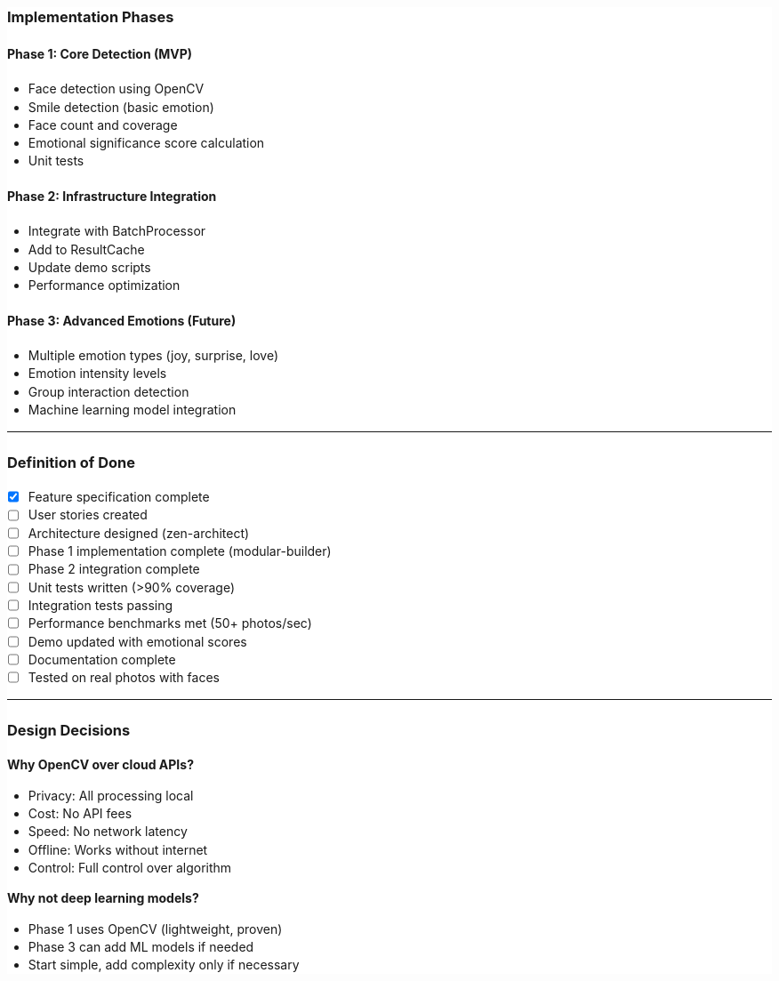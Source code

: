 ### Implementation Phases

#### Phase 1: Core Detection (MVP)
- Face detection using OpenCV
- Smile detection (basic emotion)
- Face count and coverage
- Emotional significance score calculation
- Unit tests

#### Phase 2: Infrastructure Integration
- Integrate with BatchProcessor
- Add to ResultCache
- Update demo scripts
- Performance optimization

#### Phase 3: Advanced Emotions (Future)
- Multiple emotion types (joy, surprise, love)
- Emotion intensity levels
- Group interaction detection
- Machine learning model integration

---

### Definition of Done

- [x] Feature specification complete
- [ ] User stories created
- [ ] Architecture designed (zen-architect)
- [ ] Phase 1 implementation complete (modular-builder)
- [ ] Phase 2 integration complete
- [ ] Unit tests written (>90% coverage)
- [ ] Integration tests passing
- [ ] Performance benchmarks met (50+ photos/sec)
- [ ] Demo updated with emotional scores
- [ ] Documentation complete
- [ ] Tested on real photos with faces

---

### Design Decisions

**Why OpenCV over cloud APIs?**
- Privacy: All processing local
- Cost: No API fees
- Speed: No network latency
- Offline: Works without internet
- Control: Full control over algorithm

**Why not deep learning models?**
- Phase 1 uses OpenCV (lightweight, proven)
- Phase 3 can add ML models if needed
- Start simple, add complexity only if necessary
